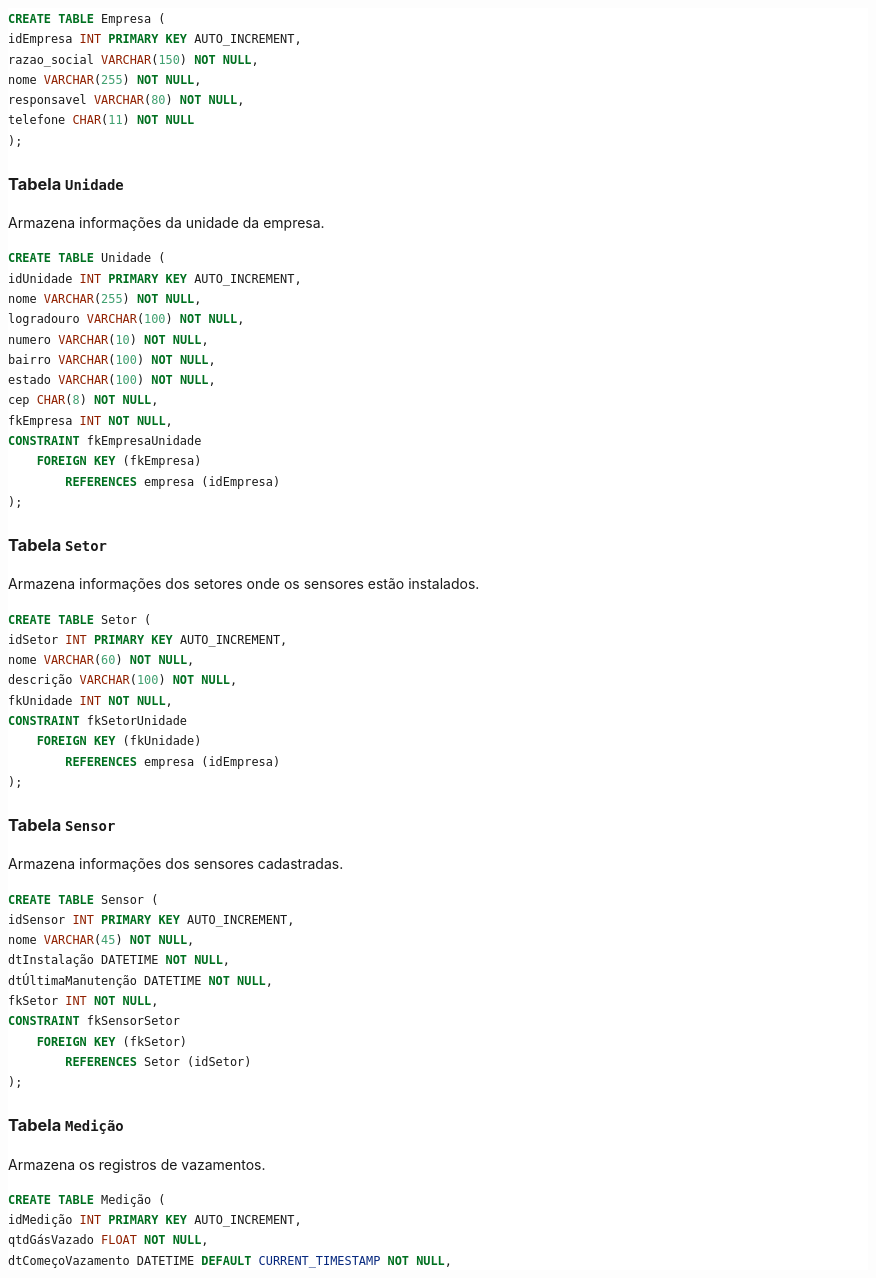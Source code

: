 ```sql
CREATE TABLE Empresa (
idEmpresa INT PRIMARY KEY AUTO_INCREMENT,
razao_social VARCHAR(150) NOT NULL,
nome VARCHAR(255) NOT NULL,
responsavel VARCHAR(80) NOT NULL,
telefone CHAR(11) NOT NULL
);
```

### Tabela `Unidade`
Armazena informações da unidade da empresa.

```sql
CREATE TABLE Unidade (
idUnidade INT PRIMARY KEY AUTO_INCREMENT,
nome VARCHAR(255) NOT NULL,
logradouro VARCHAR(100) NOT NULL,
numero VARCHAR(10) NOT NULL,
bairro VARCHAR(100) NOT NULL,
estado VARCHAR(100) NOT NULL,
cep CHAR(8) NOT NULL,
fkEmpresa INT NOT NULL,
CONSTRAINT fkEmpresaUnidade 
	FOREIGN KEY (fkEmpresa) 
		REFERENCES empresa (idEmpresa)
);
```

### Tabela `Setor`
Armazena informações dos setores onde os sensores estão instalados.

```sql
CREATE TABLE Setor (
idSetor INT PRIMARY KEY AUTO_INCREMENT,
nome VARCHAR(60) NOT NULL,
descrição VARCHAR(100) NOT NULL,
fkUnidade INT NOT NULL,
CONSTRAINT fkSetorUnidade 
	FOREIGN KEY (fkUnidade) 
		REFERENCES empresa (idEmpresa)
);
```

### Tabela `Sensor`
Armazena informações dos sensores cadastradas.
```sql
CREATE TABLE Sensor (
idSensor INT PRIMARY KEY AUTO_INCREMENT,
nome VARCHAR(45) NOT NULL,
dtInstalação DATETIME NOT NULL,
dtÚltimaManutenção DATETIME NOT NULL,
fkSetor INT NOT NULL, 
CONSTRAINT fkSensorSetor 
	FOREIGN KEY (fkSetor) 
		REFERENCES Setor (idSetor)
);
```
### Tabela `Medição`
Armazena os registros de vazamentos.
```sql
CREATE TABLE Medição (
idMedição INT PRIMARY KEY AUTO_INCREMENT,
qtdGásVazado FLOAT NOT NULL,
dtComeçoVazamento DATETIME DEFAULT CURRENT_TIMESTAMP NOT NULL,
```